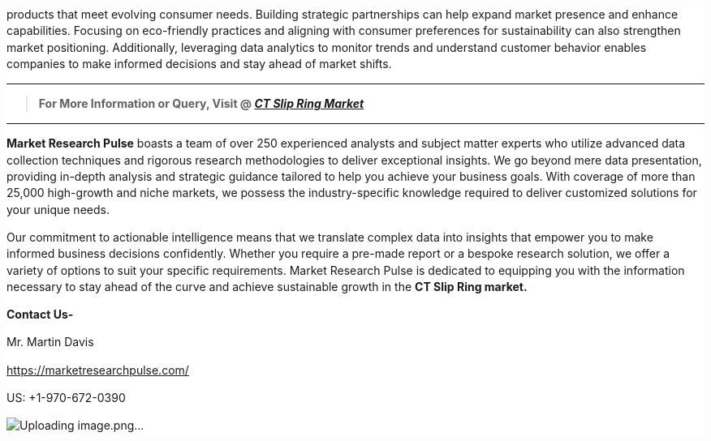 products that meet evolving consumer needs. Building strategic partnerships can help expand market presence and enhance capabilities. Focusing on eco-friendly practices and aligning with consumer preferences for sustainability can also strengthen market positioning. Additionally, leveraging data analytics to monitor trends and understand customer behavior enables companies to make informed decisions and stay ahead of market shifts.</p><hr /><blockquote><p><strong>For More Information or Query, Visit @&nbsp;<em><a href="https://marketresearchpulse.com/report/94940/ct-slip-ring-market?utm_source=Linkedin&utm_medium=091">CT Slip Ring Market</a></em></strong></p></blockquote><hr /><p><strong>Market Research Pulse</strong> boasts a team of over 250 experienced analysts and subject matter experts who utilize advanced data collection techniques and rigorous research methodologies to deliver exceptional insights. We go beyond mere data presentation, providing in-depth analysis and strategic guidance tailored to help you achieve your business goals. With coverage of more than 25,000 high-growth and niche markets, we possess the industry-specific knowledge required to deliver customized solutions for your unique needs.</p><p>Our commitment to actionable intelligence means that we translate complex data into insights that empower you to make informed business decisions confidently. Whether you require a pre-made report or a bespoke research solution, we offer a variety of options to suit your specific requirements. Market Research Pulse is dedicated to equipping you with the information necessary to stay ahead of the curve and achieve sustainable growth in the <strong>CT Slip Ring market.</strong></p><p><strong>Contact Us-</strong></p><p>Mr. Martin Davis</p><p>https://marketresearchpulse.com/</p><p>US: +1-970-672-0390</p>
![Uploading image.png…]()
